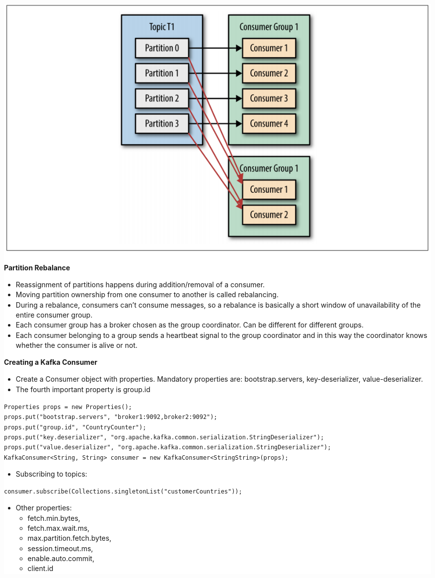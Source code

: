 ![title](consumer_group_5.png)

**Partition Rebalance**
- Reassignment of partitions happens during addition/removal of a consumer.
- Moving partition ownership from one consumer to another is called rebalancing.
- During a rebalance, consumers can’t consume messages, so a rebalance is basically a short window of unavailability of the entire consumer group.
- Each consumer group has a broker chosen as the group coordinator. Can be different for different groups.
- Each consumer belonging to a group sends a heartbeat signal to the group coordinator and in this way the coordinator knows whether the consumer is alive or not.

**Creating a Kafka Consumer**
- Create a Consumer object with properties. Mandatory properties are: bootstrap.servers, key-deserializer, value-deserializer.
- The fourth important property is group.id
```
Properties props = new Properties();
props.put("bootstrap.servers", "broker1:9092,broker2:9092");
props.put("group.id", "CountryCounter");
props.put("key.deserializer", "org.apache.kafka.common.serialization.StringDeserializer");
props.put("value.deserializer", "org.apache.kafka.common.serialization.StringDeserializer");
KafkaConsumer<String, String> consumer = new KafkaConsumer<StringString>(props);
```
- Subscribing to topics:
```
consumer.subscribe(Collections.singletonList("customerCountries")); 
```
- Other properties: 
  - fetch.min.bytes, 
  - fetch.max.wait.ms, 
  - max.partition.fetch.bytes, 
  - session.timeout.ms, 
  - enable.auto.commit,
  - client.id
